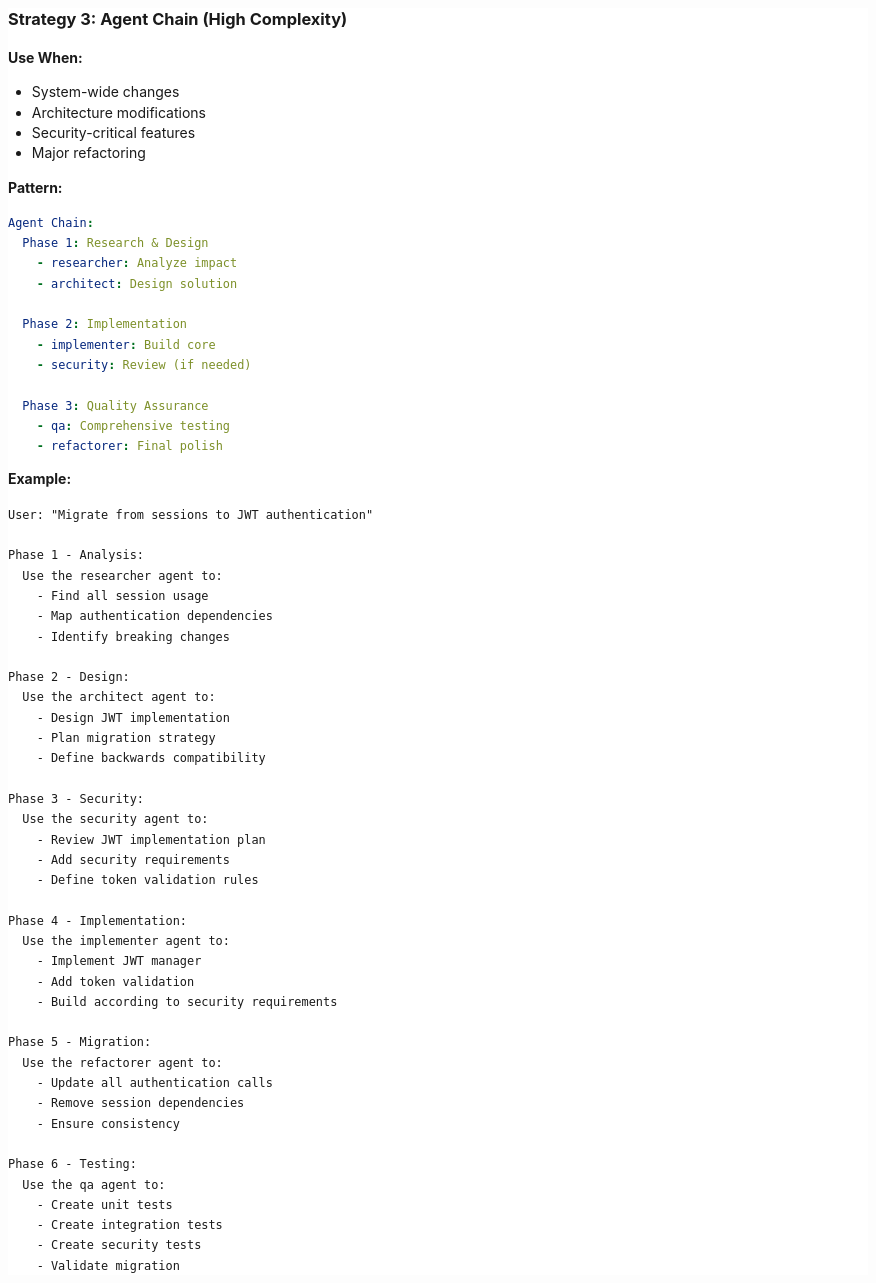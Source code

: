 ### Strategy 3: Agent Chain (High Complexity)

**Use When:**
- System-wide changes
- Architecture modifications
- Security-critical features
- Major refactoring

**Pattern:**
```yaml
Agent Chain:
  Phase 1: Research & Design
    - researcher: Analyze impact
    - architect: Design solution

  Phase 2: Implementation
    - implementer: Build core
    - security: Review (if needed)

  Phase 3: Quality Assurance
    - qa: Comprehensive testing
    - refactorer: Final polish
```

**Example:**
```
User: "Migrate from sessions to JWT authentication"

Phase 1 - Analysis:
  Use the researcher agent to:
    - Find all session usage
    - Map authentication dependencies
    - Identify breaking changes

Phase 2 - Design:
  Use the architect agent to:
    - Design JWT implementation
    - Plan migration strategy
    - Define backwards compatibility

Phase 3 - Security:
  Use the security agent to:
    - Review JWT implementation plan
    - Add security requirements
    - Define token validation rules

Phase 4 - Implementation:
  Use the implementer agent to:
    - Implement JWT manager
    - Add token validation
    - Build according to security requirements

Phase 5 - Migration:
  Use the refactorer agent to:
    - Update all authentication calls
    - Remove session dependencies
    - Ensure consistency

Phase 6 - Testing:
  Use the qa agent to:
    - Create unit tests
    - Create integration tests
    - Create security tests
    - Validate migration
```